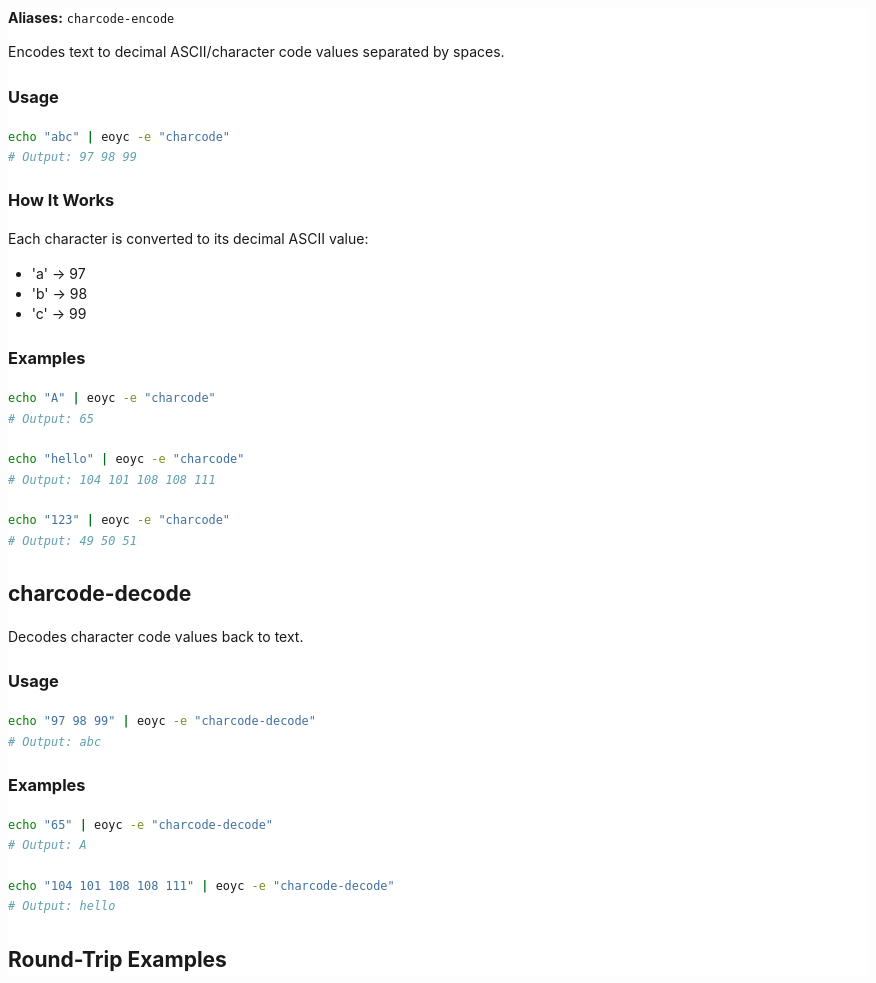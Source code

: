 **Aliases:** `charcode-encode`

Encodes text to decimal ASCII/character code values separated by spaces.

### Usage

```bash
echo "abc" | eoyc -e "charcode"
# Output: 97 98 99
```

### How It Works

Each character is converted to its decimal ASCII value:
- 'a' → 97
- 'b' → 98
- 'c' → 99

### Examples

```bash
echo "A" | eoyc -e "charcode"
# Output: 65

echo "hello" | eoyc -e "charcode"
# Output: 104 101 108 108 111

echo "123" | eoyc -e "charcode"
# Output: 49 50 51
```

## charcode-decode

Decodes character code values back to text.

### Usage

```bash
echo "97 98 99" | eoyc -e "charcode-decode"
# Output: abc
```

### Examples

```bash
echo "65" | eoyc -e "charcode-decode"
# Output: A

echo "104 101 108 108 111" | eoyc -e "charcode-decode"
# Output: hello
```

## Round-Trip Examples
